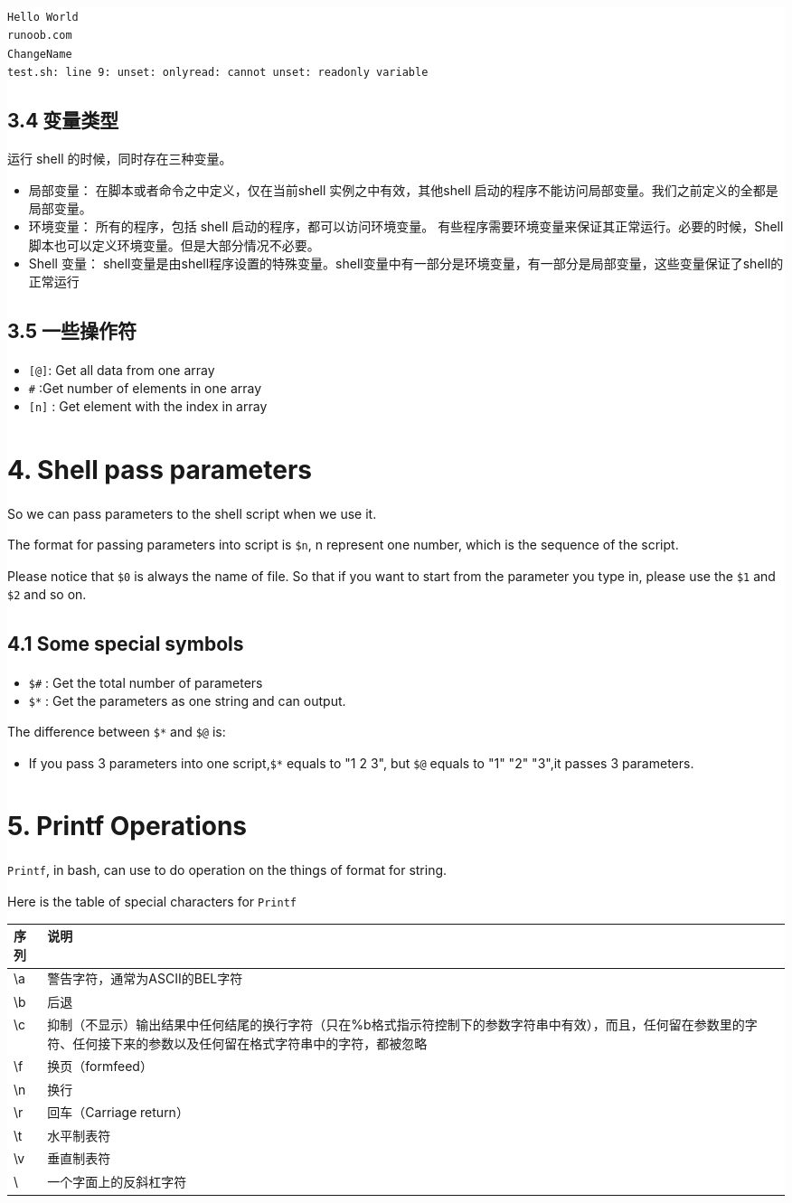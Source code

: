 ```
Hello World
runoob.com
ChangeName
test.sh: line 9: unset: onlyread: cannot unset: readonly variable
```

## 3.4 变量类型

运行 shell 的时候，同时存在三种变量。

- 局部变量： 在脚本或者命令之中定义，仅在当前shell 实例之中有效，其他shell 启动的程序不能访问局部变量。我们之前定义的全都是局部变量。
- 环境变量： 所有的程序，包括 shell 启动的程序，都可以访问环境变量。 有些程序需要环境变量来保证其正常运行。必要的时候，Shell 脚本也可以定义环境变量。但是大部分情况不必要。
- Shell 变量： shell变量是由shell程序设置的特殊变量。shell变量中有一部分是环境变量，有一部分是局部变量，这些变量保证了shell的正常运行

## 3.5 一些操作符

- `[@]`: Get all data from one array
- `#` :Get number of elements in one array
- `[n]` : Get element with the index in array

# 4. Shell pass parameters 

So we can pass parameters to the shell script when we use it.

The format for passing parameters into script is `$n`, n represent one number, which is the sequence of the script. 

Please notice that `$0` is always the name of file. So that if you want to start from the parameter you type in, please use the `$1` and `$2` and so on.

## 4.1 Some special symbols

- `$#` : Get the total number of parameters 
- `$*` : Get the parameters as one string and can output.

The difference between `$*` and `$@` is:

- If you pass 3 parameters into one script,`$*` equals to "1 2 3", but `$@` equals to "1" "2" "3",it passes 3 parameters.

# 5. Printf Operations

`Printf`, in bash, can use to do operation on the things of format for string. 

Here is the table of special characters for `Printf`

| 序列  | 说明                                                         |
| :---- | :----------------------------------------------------------- |
| \a    | 警告字符，通常为ASCII的BEL字符                               |
| \b    | 后退                                                         |
| \c    | 抑制（不显示）输出结果中任何结尾的换行字符（只在%b格式指示符控制下的参数字符串中有效），而且，任何留在参数里的字符、任何接下来的参数以及任何留在格式字符串中的字符，都被忽略 |
| \f    | 换页（formfeed）                                             |
| \n    | 换行                                                         |
| \r    | 回车（Carriage return）                                      |
| \t    | 水平制表符                                                   |
| \v    | 垂直制表符                                                   |
| \\    | 一个字面上的反斜杠字符                                       |